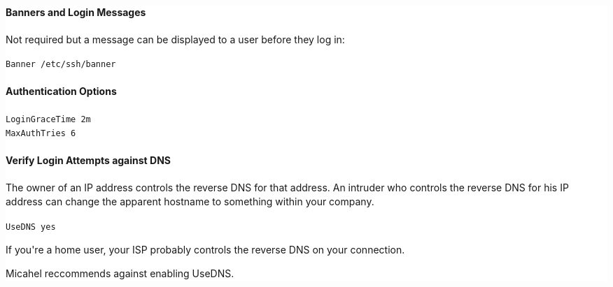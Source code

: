 #### Banners and Login Messages

Not required but a message can be displayed to a user before they log in:
```
Banner /etc/ssh/banner
```

#### Authentication Options

```
LoginGraceTime 2m
MaxAuthTries 6
```

#### Verify Login Attempts against DNS

The owner of an IP address controls the reverse DNS for that address. An intruder who controls the reverse DNS for his IP address can change the apparent hostname to something within your company.

```
UseDNS yes
```

If you're a home user, your ISP probably controls the reverse DNS on your connection.

Micahel reccommends against enabling UseDNS.


